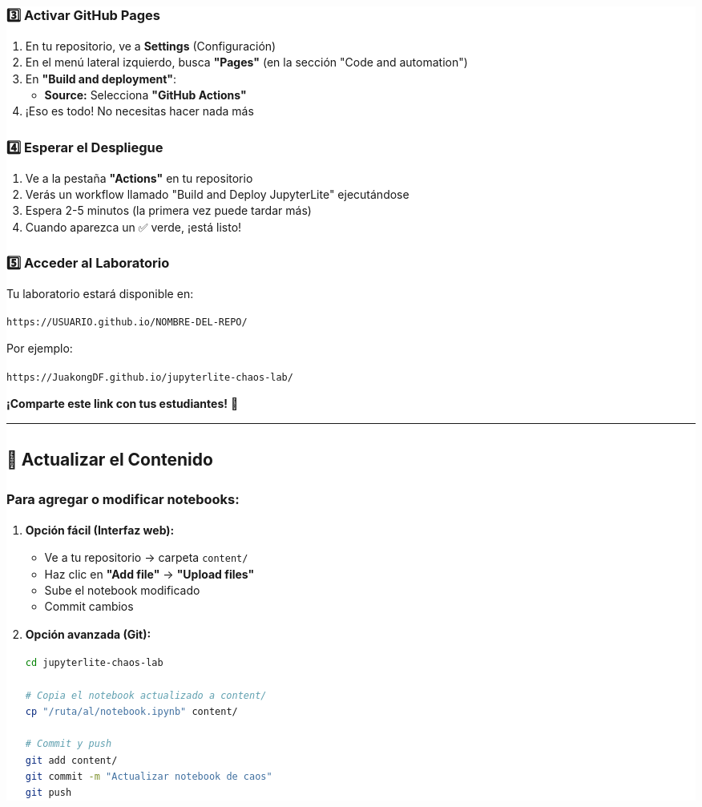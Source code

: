 ### 3️⃣ Activar GitHub Pages

1. En tu repositorio, ve a **Settings** (Configuración)
2. En el menú lateral izquierdo, busca **"Pages"** (en la sección "Code and automation")
3. En **"Build and deployment"**:
   - **Source:** Selecciona **"GitHub Actions"**
4. ¡Eso es todo! No necesitas hacer nada más

### 4️⃣ Esperar el Despliegue

1. Ve a la pestaña **"Actions"** en tu repositorio
2. Verás un workflow llamado "Build and Deploy JupyterLite" ejecutándose
3. Espera 2-5 minutos (la primera vez puede tardar más)
4. Cuando aparezca un ✅ verde, ¡está listo!

### 5️⃣ Acceder al Laboratorio

Tu laboratorio estará disponible en:

```
https://USUARIO.github.io/NOMBRE-DEL-REPO/
```

Por ejemplo:
```
https://JuakongDF.github.io/jupyterlite-chaos-lab/
```

**¡Comparte este link con tus estudiantes!** 🎉

---

## 🔄 Actualizar el Contenido

### Para agregar o modificar notebooks:

1. **Opción fácil (Interfaz web):**
   - Ve a tu repositorio → carpeta `content/`
   - Haz clic en **"Add file"** → **"Upload files"**
   - Sube el notebook modificado
   - Commit cambios

2. **Opción avanzada (Git):**
   ```bash
   cd jupyterlite-chaos-lab
   
   # Copia el notebook actualizado a content/
   cp "/ruta/al/notebook.ipynb" content/
   
   # Commit y push
   git add content/
   git commit -m "Actualizar notebook de caos"
   git push
   ```

